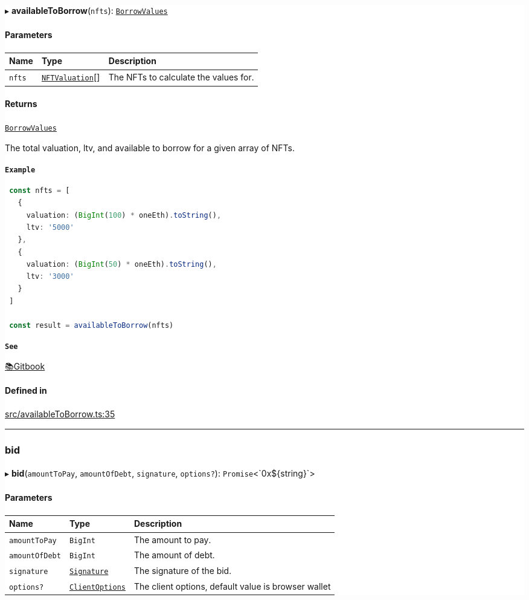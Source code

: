 ▸ **availableToBorrow**(`nfts`): [`BorrowValues`](modules.md#borrowvalues)

#### Parameters

| Name | Type | Description |
| :------ | :------ | :------ |
| `nfts` | [`NFTValuation`](modules.md#nftvaluation)[] | The NFTs to calculate the values for. |

#### Returns

[`BorrowValues`](modules.md#borrowvalues)

The total valuation, ltv, and available to borrow for a given array of NFTs.

**`Example`**

```ts
 const nfts = [
   {
     valuation: (BigInt(100) * oneEth).toString(),
     ltv: '5000'
   },
   {
     valuation: (BigInt(50) * oneEth).toString(),
     ltv: '3000'
   }
 ]

 const result = availableToBorrow(nfts)
 ```

**`See`**

[📚Gitbook](http://devs.unlockd.finance)

#### Defined in

[src/availableToBorrow.ts:35](https://github.com/UnlockdFinance/unlockd-ts/blob/ff512be/src/availableToBorrow.ts#L35)

___

### bid

▸ **bid**(`amountToPay`, `amountOfDebt`, `signature`, `options?`): `Promise`\<\`0x$\{string}\`\>

#### Parameters

| Name | Type | Description |
| :------ | :------ | :------ |
| `amountToPay` | `BigInt` | The amount to pay. |
| `amountOfDebt` | `BigInt` | The amount of debt. |
| `signature` | [`Signature`](modules.md#signature) | The signature of the bid. |
| `options?` | [`ClientOptions`](modules.md#clientoptions) | The client options, default value is browser wallet |
